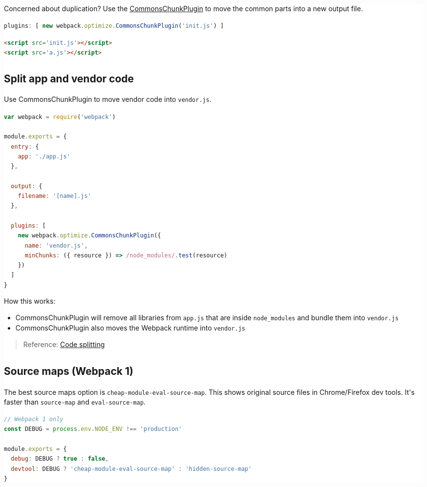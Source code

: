 Concerned about duplication? Use the [CommonsChunkPlugin](https://webpack.github.io/docs/list-of-plugins.html#commonschunkplugin) to move the common parts into a new output file.

```js
plugins: [ new webpack.optimize.CommonsChunkPlugin('init.js') ]
```

```html
<script src='init.js'></script>
<script src='a.js'></script>
```

Split app and vendor code
-------------------------

Use CommonsChunkPlugin to move vendor code into `vendor.js`.

```js
var webpack = require('webpack')

module.exports = {
  entry: {
    app: './app.js'
  },

  output: {
    filename: '[name].js'
  },

  plugins: [
    new webpack.optimize.CommonsChunkPlugin({
      name: 'vendor.js',
      minChunks: ({ resource }) => /node_modules/.test(resource)
    })
  ]
}
```

How this works:

- CommonsChunkPlugin will remove all libraries from `app.js` that are inside `node_modules` and bundle them into `vendor.js`
- CommonsChunkPlugin also moves the Webpack runtime into `vendor.js`

> Reference: [Code splitting](https://webpack.github.io/docs/code-splitting.html#split-app-and-vendor-code)

Source maps (Webpack 1)
-----------------------

The best source maps option is `cheap-module-eval-source-map`. This shows original source files in Chrome/Firefox dev tools. It's faster than `source-map` and `eval-source-map`.

```js
// Webpack 1 only
const DEBUG = process.env.NODE_ENV !== 'production'

module.exports = {
  debug: DEBUG ? true : false,
  devtool: DEBUG ? 'cheap-module-eval-source-map' : 'hidden-source-map'
}
```
